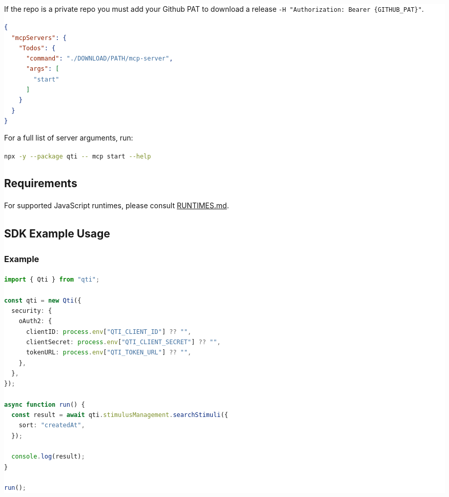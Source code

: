 If the repo is a private repo you must add your Github PAT to download a release `-H "Authorization: Bearer {GITHUB_PAT}"`.


```json
{
  "mcpServers": {
    "Todos": {
      "command": "./DOWNLOAD/PATH/mcp-server",
      "args": [
        "start"
      ]
    }
  }
}
```

For a full list of server arguments, run:

```sh
npx -y --package qti -- mcp start --help
```



## Requirements

For supported JavaScript runtimes, please consult [RUNTIMES.md](RUNTIMES.md).



## SDK Example Usage

### Example

```typescript
import { Qti } from "qti";

const qti = new Qti({
  security: {
    oAuth2: {
      clientID: process.env["QTI_CLIENT_ID"] ?? "",
      clientSecret: process.env["QTI_CLIENT_SECRET"] ?? "",
      tokenURL: process.env["QTI_TOKEN_URL"] ?? "",
    },
  },
});

async function run() {
  const result = await qti.stimulusManagement.searchStimuli({
    sort: "createdAt",
  });

  console.log(result);
}

run();

```
